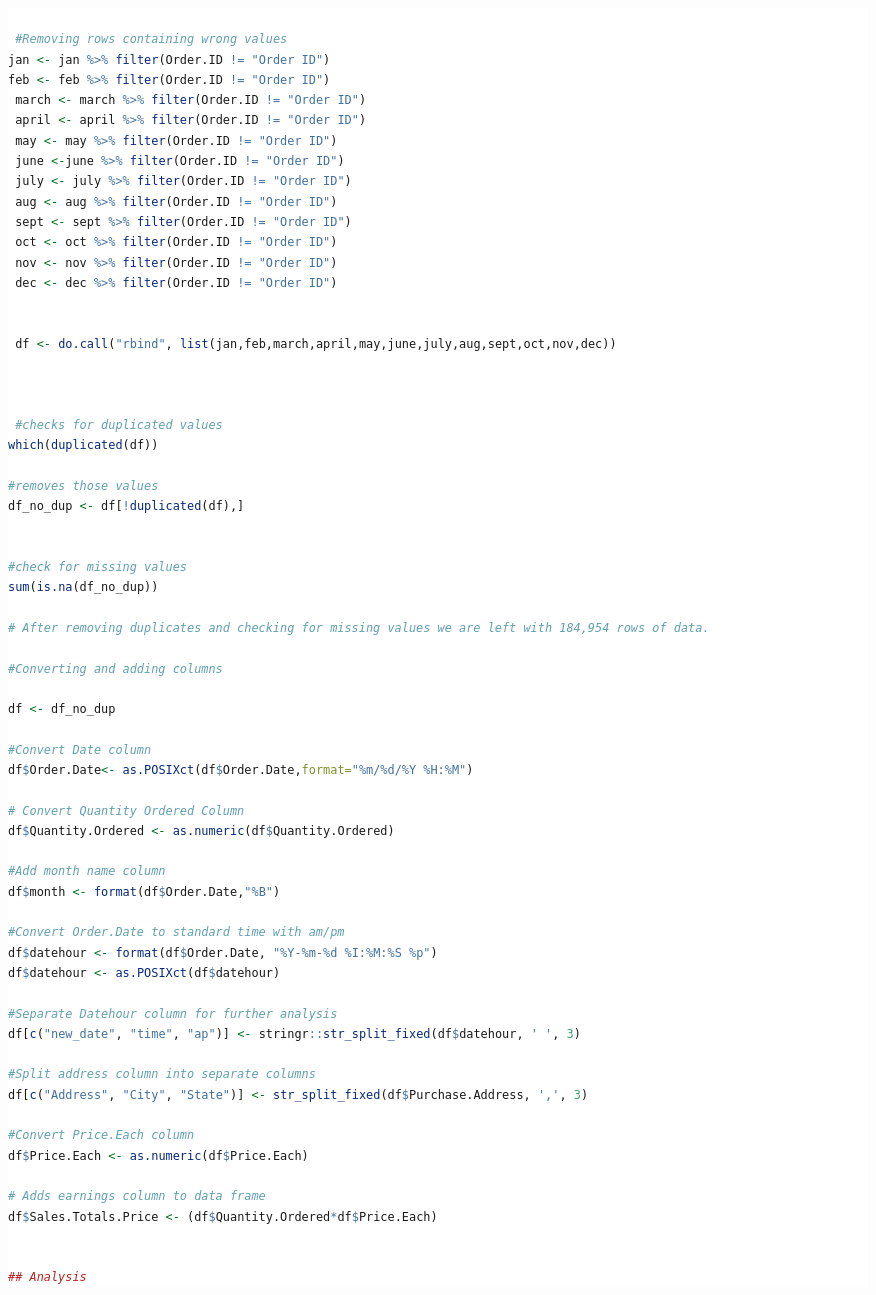 ``` r
 
 #Removing rows containing wrong values 
jan <- jan %>% filter(Order.ID != "Order ID")
feb <- feb %>% filter(Order.ID != "Order ID")
 march <- march %>% filter(Order.ID != "Order ID")
 april <- april %>% filter(Order.ID != "Order ID")
 may <- may %>% filter(Order.ID != "Order ID")
 june <-june %>% filter(Order.ID != "Order ID")
 july <- july %>% filter(Order.ID != "Order ID")
 aug <- aug %>% filter(Order.ID != "Order ID")
 sept <- sept %>% filter(Order.ID != "Order ID")
 oct <- oct %>% filter(Order.ID != "Order ID")
 nov <- nov %>% filter(Order.ID != "Order ID")
 dec <- dec %>% filter(Order.ID != "Order ID")


 df <- do.call("rbind", list(jan,feb,march,april,may,june,july,aug,sept,oct,nov,dec))

 
 
 #checks for duplicated values
which(duplicated(df))

#removes those values 
df_no_dup <- df[!duplicated(df),]


#check for missing values 
sum(is.na(df_no_dup))

# After removing duplicates and checking for missing values we are left with 184,954 rows of data.

#Converting and adding columns

df <- df_no_dup

#Convert Date column 
df$Order.Date<- as.POSIXct(df$Order.Date,format="%m/%d/%Y %H:%M")

# Convert Quantity Ordered Column 
df$Quantity.Ordered <- as.numeric(df$Quantity.Ordered)

#Add month name column 
df$month <- format(df$Order.Date,"%B")

#Convert Order.Date to standard time with am/pm 
df$datehour <- format(df$Order.Date, "%Y-%m-%d %I:%M:%S %p")
df$datehour <- as.POSIXct(df$datehour)

#Separate Datehour column for further analysis 
df[c("new_date", "time", "ap")] <- stringr::str_split_fixed(df$datehour, ' ', 3)

#Split address column into separate columns
df[c("Address", "City", "State")] <- str_split_fixed(df$Purchase.Address, ',', 3)

#Convert Price.Each column 
df$Price.Each <- as.numeric(df$Price.Each)

# Adds earnings column to data frame
df$Sales.Totals.Price <- (df$Quantity.Ordered*df$Price.Each)


## Analysis 
```